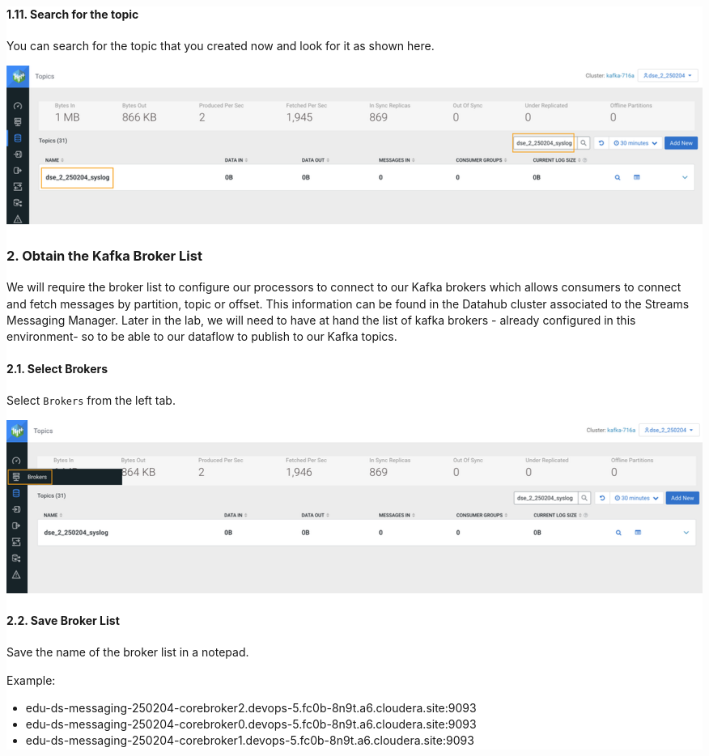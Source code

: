 
#### 1.11. Search for the topic  <a name="gM-ZGV3jakRfT4k5OkosZ"></a>
You can search for the topic that you created now and look for it as shown here.

![Search for the topic](images/step-11.png)


### 2. Obtain the Kafka Broker List  <a name="W0JwuSj4UzGxpfuZxeaFQ"></a>
We will require the broker list to configure our processors to connect to our Kafka brokers which allows consumers to connect and fetch messages by partition, topic or offset. This information can be found in the Datahub cluster associated to the Streams Messaging Manager. Later in the lab, we will need to have at hand the list of kafka brokers - already configured in this environment- so to be able to our dataflow to publish to our Kafka topics.

#### 2.1. Select Brokers   <a name="WhPHRuOYxzft16sxJDr66"></a>
Select `Brokers` from the left tab.

![Select Brokers ](images/step-13.png)


#### 2.2. Save Broker List  <a name="6EPuuiFm5WLdsm3Z7OqZZ"></a>
Save the name of the broker list in a notepad.

Example: 

- edu-ds-messaging-250204-corebroker2.devops-5.fc0b-8n9t.a6.cloudera.site:9093
- edu-ds-messaging-250204-corebroker0.devops-5.fc0b-8n9t.a6.cloudera.site:9093
- edu-ds-messaging-250204-corebroker1.devops-5.fc0b-8n9t.a6.cloudera.site:9093
